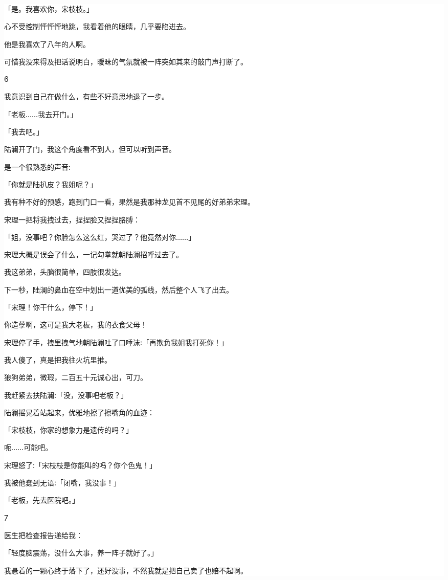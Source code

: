 「是。我喜欢你，宋枝枝。」

心不受控制怦怦怦地跳，我看着他的眼睛，几乎要陷进去。

他是我喜欢了八年的人啊。

可惜我没来得及把话说明白，暧昧的气氛就被一阵突如其来的敲门声打断了。

6

我意识到自己在做什么，有些不好意思地退了一步。

「老板……我去开门。」

「我去吧。」

陆澜开了门，我这个角度看不到人，但可以听到声音。

是一个很熟悉的声音:

「你就是陆扒皮？我姐呢？」

我有种不好的预感，跑到门口一看，果然是我那神龙见首不见尾的好弟弟宋理。

宋理一把将我拽过去，捏捏脸又捏捏胳膊：

「姐，没事吧？你脸怎么这么红，哭过了？他竟然对你……」

宋理大概是误会了什么，一记勾拳就朝陆澜招呼过去了。

我这弟弟，头脑很简单，四肢很发达。

下一秒，陆澜的鼻血在空中划出一道优美的弧线，然后整个人飞了出去。

「宋理！你干什么，停下！」

你造孽啊，这可是我大老板，我的衣食父母！

宋理停了手，拽里拽气地朝陆澜吐了口唾沫:「再欺负我姐我打死你！」

我人傻了，真是把我往火坑里推。

狼狗弟弟，微瑕，二百五十元诚心出，可刀。

我赶紧去扶陆澜:「没，没事吧老板？」

陆澜摇晃着站起来，优雅地擦了擦嘴角的血迹：

「宋枝枝，你家的想象力是遗传的吗？」

呃……可能吧。

宋理怒了:「宋枝枝是你能叫的吗？你个色鬼！」

我被他蠢到无语:「闭嘴，我没事！」

「老板，先去医院吧。」

7

医生把检查报告递给我：

「轻度脑震荡，没什么大事，养一阵子就好了。」

我悬着的一颗心终于落下了，还好没事，不然我就是把自己卖了也赔不起啊。
